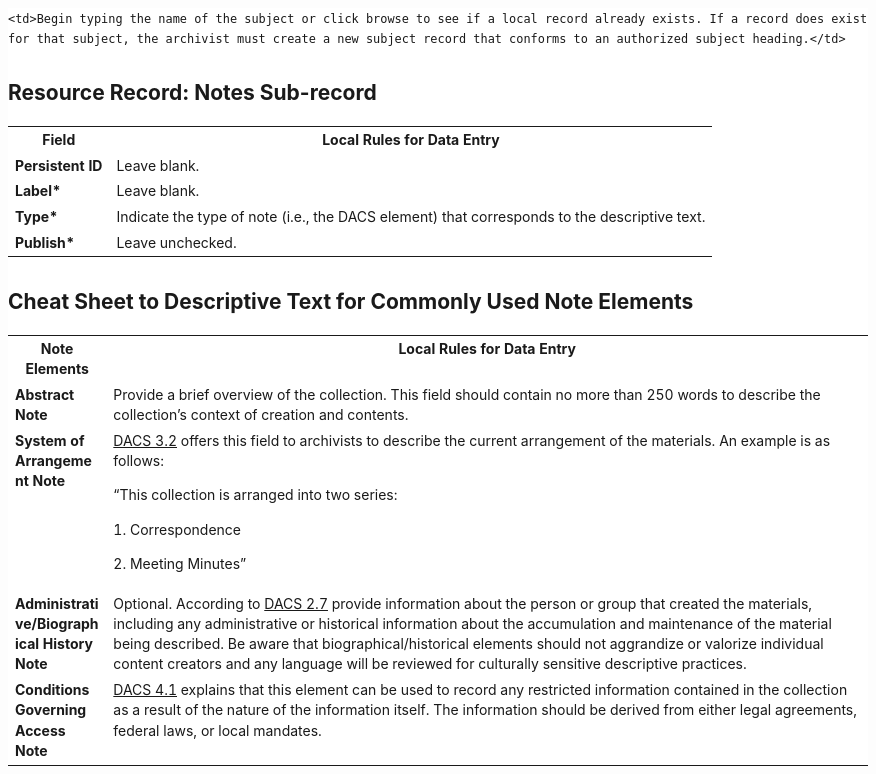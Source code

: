     <td>Begin typing the name of the subject or click browse to see if a local record already exists. If a record does exist for that subject, the archivist must create a new subject record that conforms to an authorized subject heading.</td>
  </tr>
</table>
<h2>Resource Record: Notes Sub-record</h2>
<table>
  <tr>
    <th>Field</th>
    <th>Local Rules for Data Entry</th>
  </tr>
  <tr>
    <td><b>Persistent ID</b></td>
    <td>Leave blank.</td>
  </tr>
  <tr>
    <td><b>Label*</b></td>
    <td>Leave blank.</td>
  </tr>
  <tr>
    <td><b>Type*</b></td>
    <td>Indicate the type of note (i.e., the DACS element) that corresponds to the descriptive text.</td>
  </tr>
 <tr>
    <td><b>Publish*</b></td>
    <td>Leave unchecked.</td>
  </tr>
</table>
<h2>Cheat Sheet to Descriptive Text for Commonly Used Note Elements</h2>
<table>
  <tr>
    <th>Note Elements</th>
    <th>Local Rules for Data Entry</th>
  </tr>
  <tr>
    <td><b>Abstract Note</b></td>
    <td>Provide a brief overview of the collection. This field should contain no more than 250 words to describe the collection’s context of creation and contents.</td>
  </tr>
  <tr>
    <td><b>System of Arrangement Note</b></td>
    <td><a href="https://saa-ts-dacs.github.io/dacs/06_part_I/04_chapter_03/02_system_of_arrangement.html">DACS 3.2</a> offers this field to archivists to describe the current arrangement of the materials. An example is as follows:
      <p>“This collection is arranged into two series:</p>
      <p>1. Correspondence</p>
      <p>2. Meeting Minutes”</p></td>
  </tr>
 <tr>
    <td><b>Administrative/Biographical History Note</b></td>
    <td>Optional. According to <a href="https://saa-ts-dacs.github.io/dacs/06_part_I/03_chapter_02/07_administrative_biographical_history.html">DACS 2.7</a> provide information about the person or group that created the materials, including any administrative or historical information about the accumulation and maintenance of the material being described. Be aware that biographical/historical elements should not aggrandize or valorize individual content creators and any language will be reviewed for culturally sensitive descriptive practices.</td>
 </tr>
 <tr>
   <td><b>Conditions Governing Access Note</b></td>
   <td><a href="https://saa-ts-dacs.github.io/dacs/06_part_I/05_chapter_04/01_conditions_governing_access.html">DACS 4.1</a> explains that this element can be used to record any restricted information contained in the collection as a result of the nature of the information itself. The information should be derived from either legal agreements, federal laws, or local mandates.